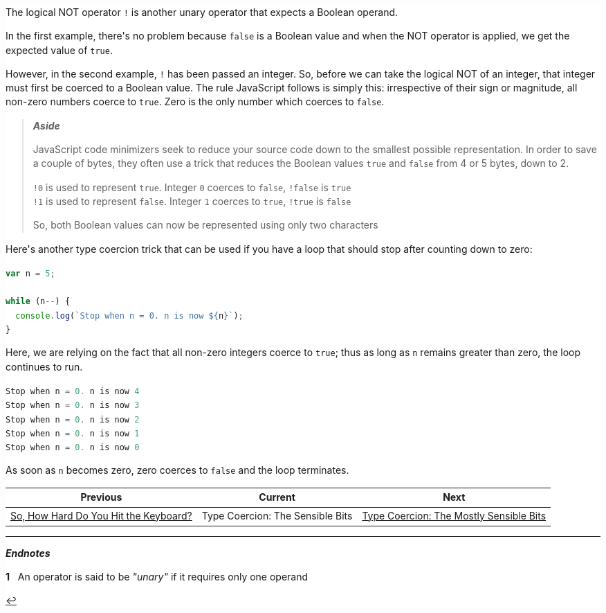 The logical NOT operator `!` is another unary operator that expects a Boolean operand.

In the first example, there's no problem because `false` is a Boolean value and when the NOT operator is applied, we get the expected value of `true`.

However, in the second example, `!` has been passed an integer.  So, before we can take the logical NOT of an integer, that integer must first be coerced to a Boolean value.  The rule JavaScript follows is simply this:  irrespective of their sign or magnitude, all non-zero numbers coerce to `true`.  Zero is the only number which coerces to `false`.

> ***Aside***
> 
> JavaScript code minimizers seek to reduce your source code down to the smallest possible representation.  In order to save a couple of bytes, they often use a trick that reduces the Boolean values `true` and `false` from 4 or 5 bytes, down to 2.
> 
> `!0` is used to represent `true`.  Integer `0` coerces to `false`, `!false` is `true`  
> `!1` is used to represent `false`.  Integer `1` coerces to `true`, `!true` is `false`
> 
> So, both Boolean values can now be represented using only two characters

Here's another type coercion trick that can be used if you have a loop that should stop after counting down to zero:

```javascript
var n = 5;

while (n--) {
  console.log(`Stop when n = 0. n is now ${n}`);
}
```

Here, we are relying on the fact that all non-zero integers coerce to `true`; thus as long as `n` remains greater than zero, the loop continues to run.

```javascript
Stop when n = 0. n is now 4
Stop when n = 0. n is now 3
Stop when n = 0. n is now 2
Stop when n = 0. n is now 1
Stop when n = 0. n is now 0
```

As soon as `n` becomes zero, zero coerces to `false` and the loop terminates.


| Previous | Current | Next |
|---|---|---|
| [So, How Hard Do You Hit the Keyboard?](./01.1%20Type%20Coercion.md) | Type Coercion: The Sensible Bits | [Type Coercion: The Mostly Sensible Bits](./01.3%20Type%20Coercion.md) 


---
***Endnotes***

<b id="f1">1</b>&nbsp;&nbsp; An operator is said to be *"unary"* if it requires only one operand

[↩](#a1)



